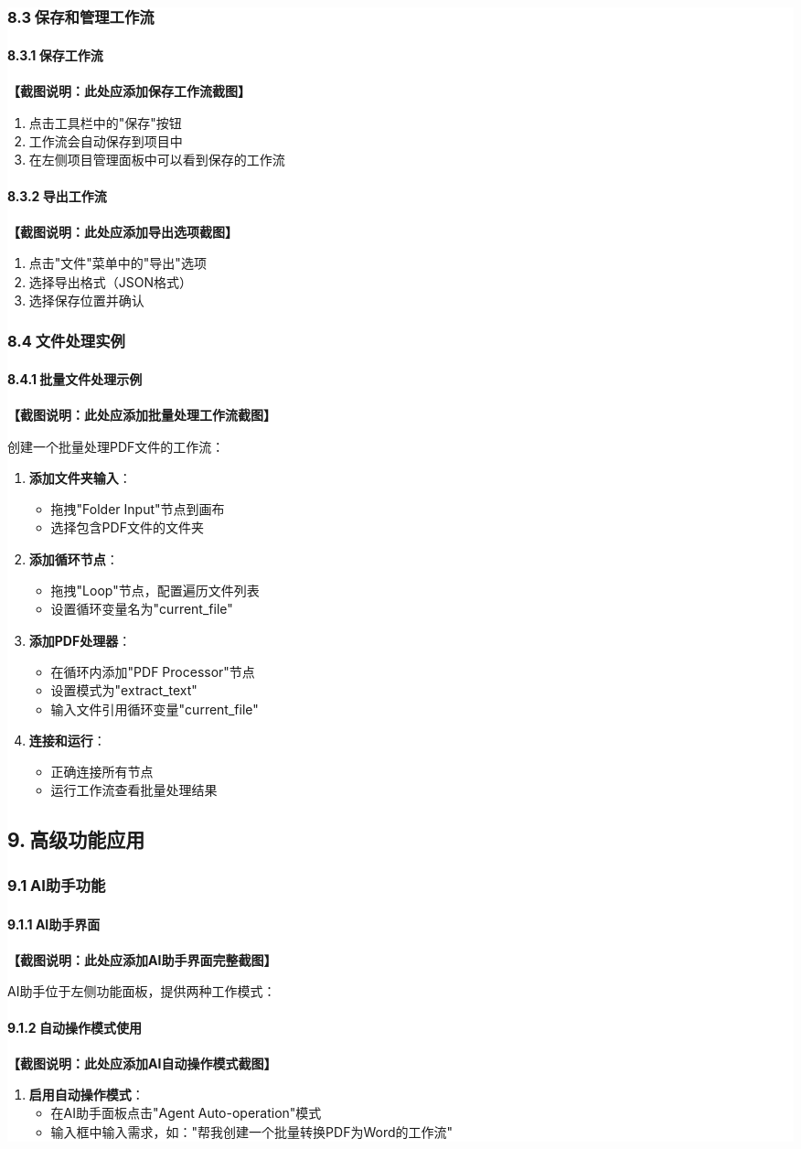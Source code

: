### 8.3 保存和管理工作流

#### 8.3.1 保存工作流
**【截图说明：此处应添加保存工作流截图】**

1. 点击工具栏中的"保存"按钮
2. 工作流会自动保存到项目中
3. 在左侧项目管理面板中可以看到保存的工作流

#### 8.3.2 导出工作流
**【截图说明：此处应添加导出选项截图】**

1. 点击"文件"菜单中的"导出"选项
2. 选择导出格式（JSON格式）
3. 选择保存位置并确认

### 8.4 文件处理实例

#### 8.4.1 批量文件处理示例
**【截图说明：此处应添加批量处理工作流截图】**

创建一个批量处理PDF文件的工作流：

1. **添加文件夹输入**：
   - 拖拽"Folder Input"节点到画布
   - 选择包含PDF文件的文件夹

2. **添加循环节点**：
   - 拖拽"Loop"节点，配置遍历文件列表
   - 设置循环变量名为"current_file"

3. **添加PDF处理器**：
   - 在循环内添加"PDF Processor"节点
   - 设置模式为"extract_text"
   - 输入文件引用循环变量"current_file"

4. **连接和运行**：
   - 正确连接所有节点
   - 运行工作流查看批量处理结果

## 9. 高级功能应用

### 9.1 AI助手功能

#### 9.1.1 AI助手界面
**【截图说明：此处应添加AI助手界面完整截图】**

AI助手位于左侧功能面板，提供两种工作模式：

#### 9.1.2 自动操作模式使用
**【截图说明：此处应添加AI自动操作模式截图】**

1. **启用自动操作模式**：
   - 在AI助手面板点击"Agent Auto-operation"模式
   - 输入框中输入需求，如："帮我创建一个批量转换PDF为Word的工作流"
